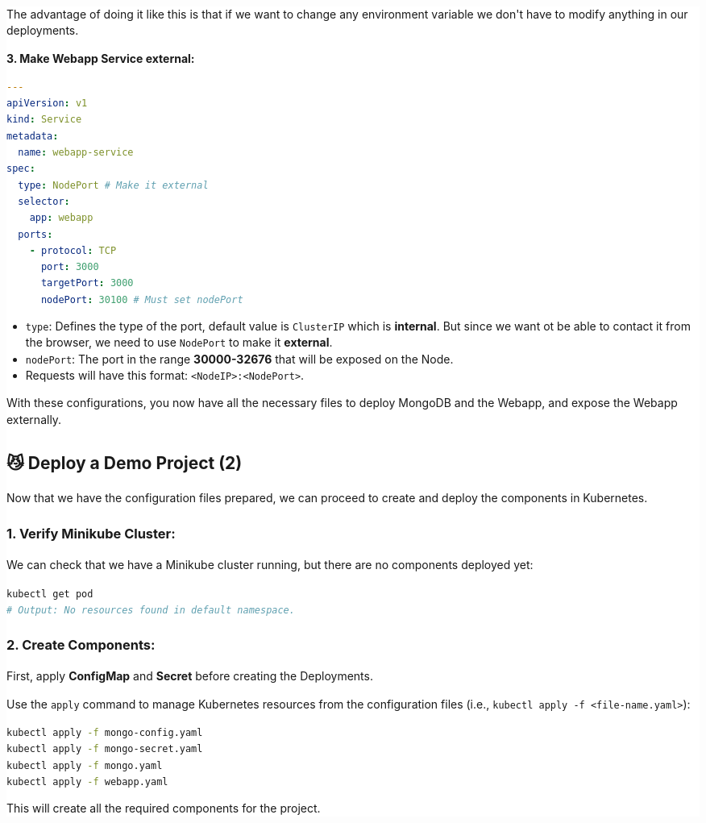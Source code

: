 The advantage of doing it like this is that if we want to change any environment variable we don't have to modify anything in our deployments.

**3. Make Webapp Service external:**
```yaml
---
apiVersion: v1
kind: Service
metadata:
  name: webapp-service
spec:
  type: NodePort # Make it external
  selector:
    app: webapp
  ports:
    - protocol: TCP
      port: 3000
      targetPort: 3000
      nodePort: 30100 # Must set nodePort
```
- `type`: Defines the type of the port, default value is `ClusterIP` which is **internal**. But since we want ot be able to contact it from the browser, we need to use `NodePort` to make it **external**.
- `nodePort`: The port in the range **30000-32676** that will be exposed on the Node.
- Requests will have this format: `<NodeIP>:<NodePort>`.

With these configurations, you now have all the necessary files to deploy MongoDB and the Webapp, and expose the Webapp externally.

## 😼 Deploy a Demo Project (2)
Now that we have the configuration files prepared, we can proceed to create and deploy the components in Kubernetes.

### 1. Verify Minikube Cluster:
We can check that we have a  Minikube cluster running, but there are no components deployed yet:

```sh
kubectl get pod
# Output: No resources found in default namespace.
```

### 2. Create Components:
First, apply **ConfigMap** and **Secret** before creating the Deployments.

Use the `apply` command to manage Kubernetes resources from the configuration files (i.e., `kubectl apply -f <file-name.yaml>`):

```sh
kubectl apply -f mongo-config.yaml
kubectl apply -f mongo-secret.yaml
kubectl apply -f mongo.yaml
kubectl apply -f webapp.yaml
```
This will create all the required components for the project.
